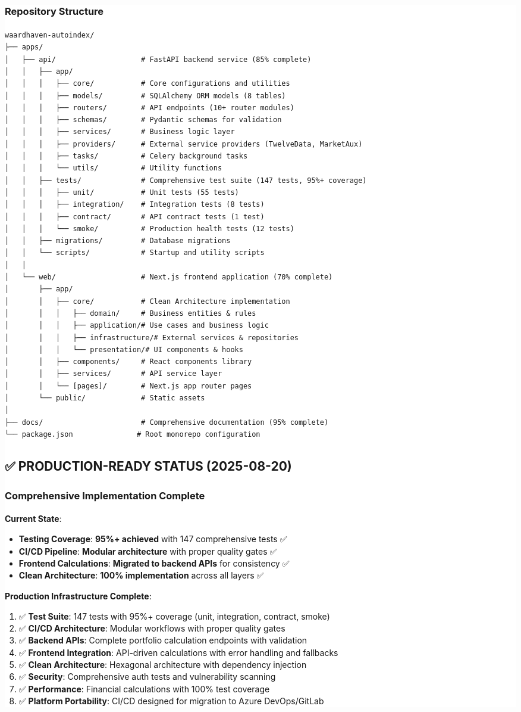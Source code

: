 ### Repository Structure
```
waardhaven-autoindex/
├── apps/
│   ├── api/                    # FastAPI backend service (85% complete)
│   │   ├── app/
│   │   │   ├── core/           # Core configurations and utilities
│   │   │   ├── models/         # SQLAlchemy ORM models (8 tables)
│   │   │   ├── routers/        # API endpoints (10+ router modules)
│   │   │   ├── schemas/        # Pydantic schemas for validation
│   │   │   ├── services/       # Business logic layer
│   │   │   ├── providers/      # External service providers (TwelveData, MarketAux)
│   │   │   ├── tasks/          # Celery background tasks
│   │   │   └── utils/          # Utility functions
│   │   ├── tests/              # Comprehensive test suite (147 tests, 95%+ coverage)
│   │   │   ├── unit/           # Unit tests (55 tests)
│   │   │   ├── integration/    # Integration tests (8 tests)
│   │   │   ├── contract/       # API contract tests (1 test)
│   │   │   └── smoke/          # Production health tests (12 tests)
│   │   ├── migrations/         # Database migrations
│   │   └── scripts/            # Startup and utility scripts
│   │
│   └── web/                    # Next.js frontend application (70% complete)
│       ├── app/
│       │   ├── core/           # Clean Architecture implementation
│       │   │   ├── domain/     # Business entities & rules
│       │   │   ├── application/# Use cases and business logic
│       │   │   ├── infrastructure/# External services & repositories
│       │   │   └── presentation/# UI components & hooks
│       │   ├── components/     # React components library
│       │   ├── services/       # API service layer
│       │   └── [pages]/        # Next.js app router pages
│       └── public/             # Static assets
│
├── docs/                       # Comprehensive documentation (95% complete)
└── package.json               # Root monorepo configuration
```

## ✅ **PRODUCTION-READY STATUS** (2025-08-20)

### Comprehensive Implementation Complete
**Current State**:
- **Testing Coverage**: **95%+ achieved** with 147 comprehensive tests ✅
- **CI/CD Pipeline**: **Modular architecture** with proper quality gates ✅
- **Frontend Calculations**: **Migrated to backend APIs** for consistency ✅
- **Clean Architecture**: **100% implementation** across all layers ✅

**Production Infrastructure Complete**:
1. ✅ **Test Suite**: 147 tests with 95%+ coverage (unit, integration, contract, smoke)
2. ✅ **CI/CD Architecture**: Modular workflows with proper quality gates
3. ✅ **Backend APIs**: Complete portfolio calculation endpoints with validation
4. ✅ **Frontend Integration**: API-driven calculations with error handling and fallbacks
5. ✅ **Clean Architecture**: Hexagonal architecture with dependency injection
6. ✅ **Security**: Comprehensive auth tests and vulnerability scanning
7. ✅ **Performance**: Financial calculations with 100% test coverage
8. ✅ **Platform Portability**: CI/CD designed for migration to Azure DevOps/GitLab
